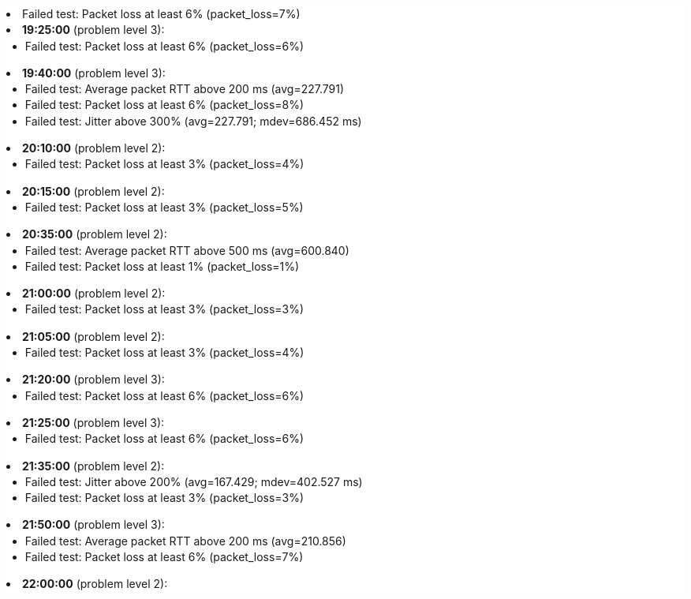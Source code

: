   <li>Failed test: Packet loss at least 6% (packet_loss=7%)</li>
 </ul>
</li>
<li><strong>19:25:00</strong> (problem level 3):
 <ul>
  <li>Failed test: Packet loss at least 6% (packet_loss=6%)</li>
 </ul>
</li>
<li><strong>19:40:00</strong> (problem level 3):
 <ul>
  <li>Failed test: Average packet RTT above 200 ms (avg=227.791)</li>
  <li>Failed test: Packet loss at least 6% (packet_loss=8%)</li>
  <li>Failed test: Jitter above 300% (avg=227.791; mdev=686.452 ms)</li>
 </ul>
</li>
<li><strong>20:10:00</strong> (problem level 2):
 <ul>
  <li>Failed test: Packet loss at least 3% (packet_loss=4%)</li>
 </ul>
</li>
<li><strong>20:15:00</strong> (problem level 2):
 <ul>
  <li>Failed test: Packet loss at least 3% (packet_loss=5%)</li>
 </ul>
</li>
<li><strong>20:35:00</strong> (problem level 2):
 <ul>
  <li>Failed test: Average packet RTT above 500 ms (avg=600.840)</li>
  <li>Failed test: Packet loss at least 1% (packet_loss=1%)</li>
 </ul>
</li>
<li><strong>21:00:00</strong> (problem level 2):
 <ul>
  <li>Failed test: Packet loss at least 3% (packet_loss=3%)</li>
 </ul>
</li>
<li><strong>21:05:00</strong> (problem level 2):
 <ul>
  <li>Failed test: Packet loss at least 3% (packet_loss=4%)</li>
 </ul>
</li>
<li><strong>21:20:00</strong> (problem level 3):
 <ul>
  <li>Failed test: Packet loss at least 6% (packet_loss=6%)</li>
 </ul>
</li>
<li><strong>21:25:00</strong> (problem level 3):
 <ul>
  <li>Failed test: Packet loss at least 6% (packet_loss=6%)</li>
 </ul>
</li>
<li><strong>21:35:00</strong> (problem level 2):
 <ul>
  <li>Failed test: Jitter above 200% (avg=167.429; mdev=402.527 ms)</li>
  <li>Failed test: Packet loss at least 3% (packet_loss=3%)</li>
 </ul>
</li>
<li><strong>21:50:00</strong> (problem level 3):
 <ul>
  <li>Failed test: Average packet RTT above 200 ms (avg=210.856)</li>
  <li>Failed test: Packet loss at least 6% (packet_loss=7%)</li>
 </ul>
</li>
<li><strong>22:00:00</strong> (problem level 2):